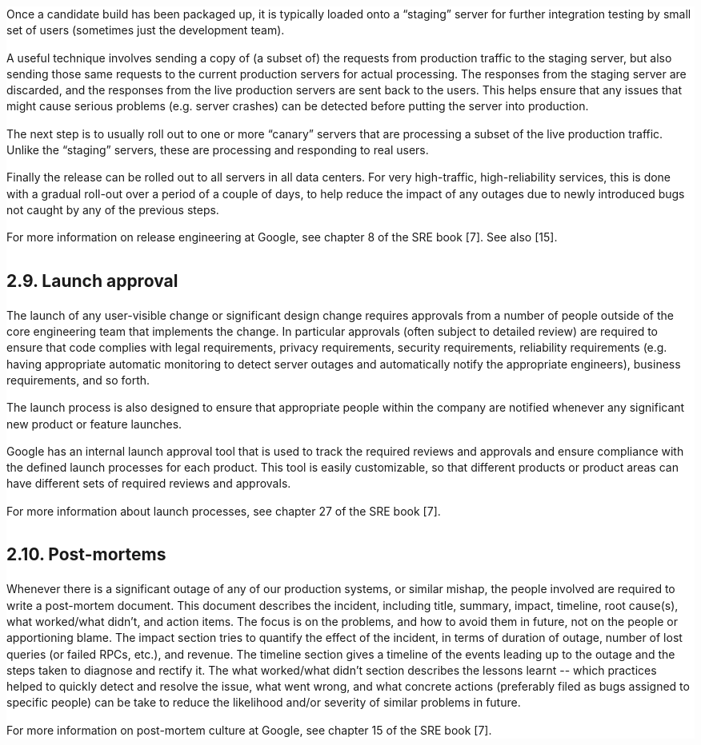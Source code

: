 Once a candidate build has been packaged up, it is typically loaded onto a “staging” server for further integration testing by small set of users (sometimes just the development team).

A useful technique involves sending a copy of (a subset of) the requests from production traffic to the staging server, but also sending those same requests to the current production servers for actual processing. The responses from the staging server are discarded, and the responses from the live production servers are sent back to the users. This helps ensure that any issues that might cause serious problems (e.g. server crashes) can be detected before putting the server into production.

The next step is to usually roll out to one or more “canary” servers that are processing a subset of the live production traffic. Unlike the “staging” servers, these are processing and responding to real users.

Finally the release can be rolled out to all servers in all data centers. For very high-traffic, high-reliability services, this is done with a gradual roll-out over a period of a couple of days, to help reduce the impact of any outages due to newly introduced bugs not caught by any of the previous steps.

For more information on release engineering at Google, see chapter 8 of the SRE book [7]. See also [15].

## 2.9. Launch approval

The launch of any user-visible change or significant design change requires approvals from a number of people outside of the core engineering team that implements the change. In particular approvals (often subject to detailed review) are required to ensure that code complies with legal requirements, privacy requirements, security requirements, reliability requirements (e.g. having appropriate automatic monitoring to detect server outages and automatically notify the appropriate engineers), business requirements, and so forth.

The launch process is also designed to ensure that appropriate people within the company are notified whenever any significant new product or feature launches.

Google has an internal launch approval tool that is used to track the required reviews and approvals and ensure compliance with the defined launch processes for each product. This tool is easily customizable, so that different products or product areas can have different sets of required reviews and approvals.

For more information about launch processes, see chapter 27 of the SRE book [7].

## 2.10. Post-mortems

Whenever there is a significant outage of any of our production systems, or similar mishap, the people involved are required to write a post-mortem document. This document describes the incident, including title, summary, impact, timeline, root cause(s), what worked/what didn’t, and action items. The focus is on the problems, and how to avoid them in future, not on the people or apportioning blame. The impact section tries to quantify the effect of the incident, in terms of duration of outage, number of lost queries (or failed RPCs, etc.), and revenue. The timeline section gives a timeline of the events leading up to the outage and the steps taken to diagnose and rectify it. The what worked/what didn’t section describes the lessons learnt -- which practices helped to quickly detect and resolve the issue, what went wrong, and what concrete actions (preferably filed as bugs assigned to specific people) can be take to reduce the likelihood and/or severity of similar problems in future.

For more information on post-mortem culture at Google, see chapter 15 of the SRE book [7].
